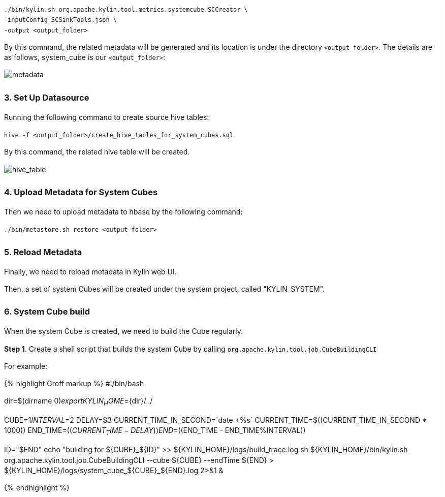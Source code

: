 ```
./bin/kylin.sh org.apache.kylin.tool.metrics.systemcube.SCCreator \
-inputConfig SCSinkTools.json \
-output <output_folder>
```

By this command, the related metadata will be generated and its location is under the directory `<output_folder>`. The details are as follows, system_cube is our `<output_folder>`:

![metadata](/images/SystemCube/metadata.png)

### 3. Set Up Datasource
Running the following command to create source hive tables:

```
hive -f <output_folder>/create_hive_tables_for_system_cubes.sql
```

By this command, the related hive table will be created.

![hive_table](/images/SystemCube/hive_table.png)

### 4. Upload Metadata for System Cubes
Then we need to upload metadata to hbase by the following command:

```
./bin/metastore.sh restore <output_folder>
```

### 5. Reload Metadata
Finally, we need to reload metadata in Kylin web UI.


Then, a set of system Cubes will be created under the system project, called "KYLIN_SYSTEM".


### 6. System Cube build
When the system Cube is created, we need to build the Cube regularly.

**Step 1**. Create a shell script that builds the system Cube by calling `org.apache.kylin.tool.job.CubeBuildingCLI`

For example:

{% highlight Groff markup %}
#!/bin/bash

dir=$(dirname ${0})
export KYLIN_HOME=${dir}/../

CUBE=$1
INTERVAL=$2
DELAY=$3
CURRENT_TIME_IN_SECOND=`date +%s`
CURRENT_TIME=$((CURRENT_TIME_IN_SECOND * 1000))
END_TIME=$((CURRENT_TIME-DELAY))
END=$((END_TIME - END_TIME%INTERVAL))

ID="$END"
echo "building for ${CUBE}_${ID}" >> ${KYLIN_HOME}/logs/build_trace.log
sh ${KYLIN_HOME}/bin/kylin.sh org.apache.kylin.tool.job.CubeBuildingCLI --cube ${CUBE} --endTime ${END} > ${KYLIN_HOME}/logs/system_cube_${CUBE}_${END}.log 2>&1 &

{% endhighlight %}
